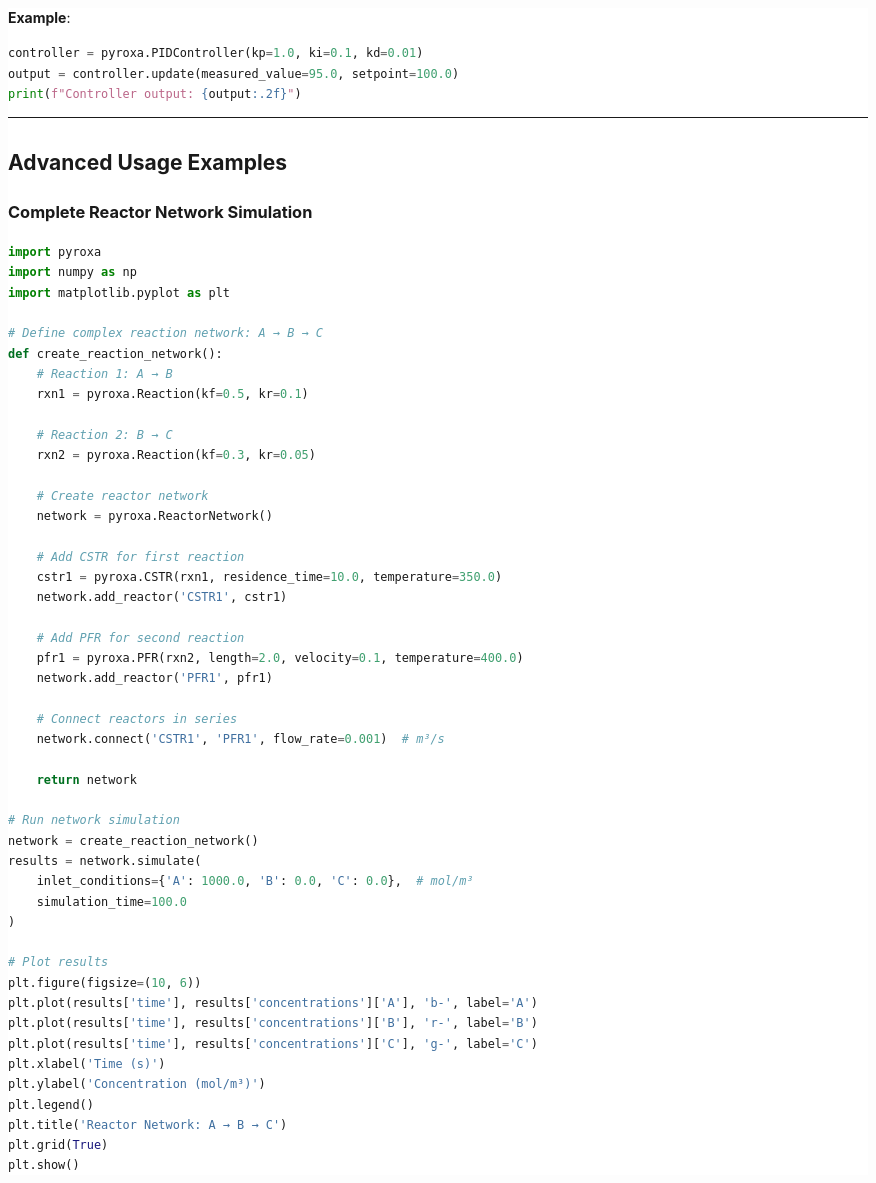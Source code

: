 **Example**:
```python
controller = pyroxa.PIDController(kp=1.0, ki=0.1, kd=0.01)
output = controller.update(measured_value=95.0, setpoint=100.0)
print(f"Controller output: {output:.2f}")
```

---

## Advanced Usage Examples

### Complete Reactor Network Simulation

```python
import pyroxa
import numpy as np
import matplotlib.pyplot as plt

# Define complex reaction network: A → B → C
def create_reaction_network():
    # Reaction 1: A → B
    rxn1 = pyroxa.Reaction(kf=0.5, kr=0.1)
    
    # Reaction 2: B → C  
    rxn2 = pyroxa.Reaction(kf=0.3, kr=0.05)
    
    # Create reactor network
    network = pyroxa.ReactorNetwork()
    
    # Add CSTR for first reaction
    cstr1 = pyroxa.CSTR(rxn1, residence_time=10.0, temperature=350.0)
    network.add_reactor('CSTR1', cstr1)
    
    # Add PFR for second reaction
    pfr1 = pyroxa.PFR(rxn2, length=2.0, velocity=0.1, temperature=400.0)
    network.add_reactor('PFR1', pfr1)
    
    # Connect reactors in series
    network.connect('CSTR1', 'PFR1', flow_rate=0.001)  # m³/s
    
    return network

# Run network simulation
network = create_reaction_network()
results = network.simulate(
    inlet_conditions={'A': 1000.0, 'B': 0.0, 'C': 0.0},  # mol/m³
    simulation_time=100.0
)

# Plot results
plt.figure(figsize=(10, 6))
plt.plot(results['time'], results['concentrations']['A'], 'b-', label='A')
plt.plot(results['time'], results['concentrations']['B'], 'r-', label='B') 
plt.plot(results['time'], results['concentrations']['C'], 'g-', label='C')
plt.xlabel('Time (s)')
plt.ylabel('Concentration (mol/m³)')
plt.legend()
plt.title('Reactor Network: A → B → C')
plt.grid(True)
plt.show()
```
